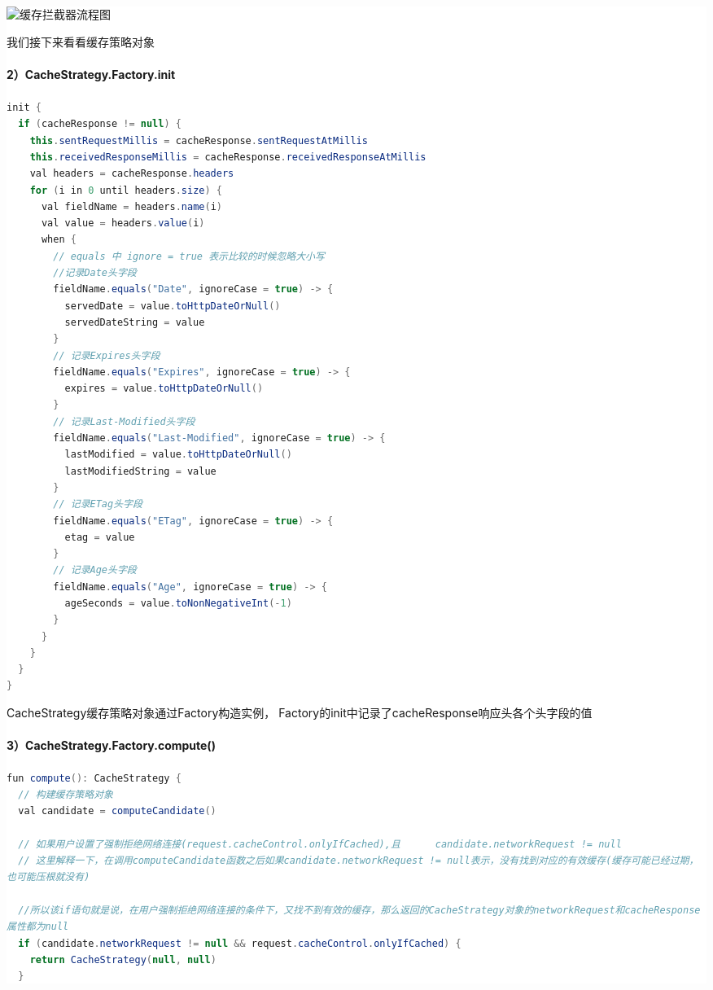    

![缓存拦截器流程图](/Users/shenyutao/Desktop/缓存拦截器流程图.jpg)

我们接下来看看缓存策略对象

#### 2）CacheStrategy.Factory.init

```java
init {
  if (cacheResponse != null) {
    this.sentRequestMillis = cacheResponse.sentRequestAtMillis
    this.receivedResponseMillis = cacheResponse.receivedResponseAtMillis
    val headers = cacheResponse.headers
    for (i in 0 until headers.size) {
      val fieldName = headers.name(i)
      val value = headers.value(i)
      when {
        // equals 中 ignore = true 表示比较的时候忽略大小写
        //记录Date头字段
        fieldName.equals("Date", ignoreCase = true) -> {
          servedDate = value.toHttpDateOrNull()
          servedDateString = value
        }
        // 记录Expires头字段
        fieldName.equals("Expires", ignoreCase = true) -> {
          expires = value.toHttpDateOrNull()
        }
        // 记录Last-Modified头字段
        fieldName.equals("Last-Modified", ignoreCase = true) -> {
          lastModified = value.toHttpDateOrNull()
          lastModifiedString = value
        }
        // 记录ETag头字段
        fieldName.equals("ETag", ignoreCase = true) -> {
          etag = value
        }
        // 记录Age头字段
        fieldName.equals("Age", ignoreCase = true) -> {
          ageSeconds = value.toNonNegativeInt(-1)
        }
      }
    }
  }
}
```

CacheStrategy缓存策略对象通过Factory构造实例，
Factory的init中记录了cacheResponse响应头各个头字段的值

#### 3）CacheStrategy.Factory.compute()

```java
fun compute(): CacheStrategy {
  // 构建缓存策略对象
  val candidate = computeCandidate()

  // 如果用户设置了强制拒绝网络连接(request.cacheControl.onlyIfCached),且	   candidate.networkRequest != null
  // 这里解释一下，在调用computeCandidate函数之后如果candidate.networkRequest != null表示，没有找到对应的有效缓存(缓存可能已经过期，也可能压根就没有)
    
  //所以该if语句就是说，在用户强制拒绝网络连接的条件下，又找不到有效的缓存，那么返回的CacheStrategy对象的networkRequest和cacheResponse属性都为null
  if (candidate.networkRequest != null && request.cacheControl.onlyIfCached) {
    return CacheStrategy(null, null)
  }

```